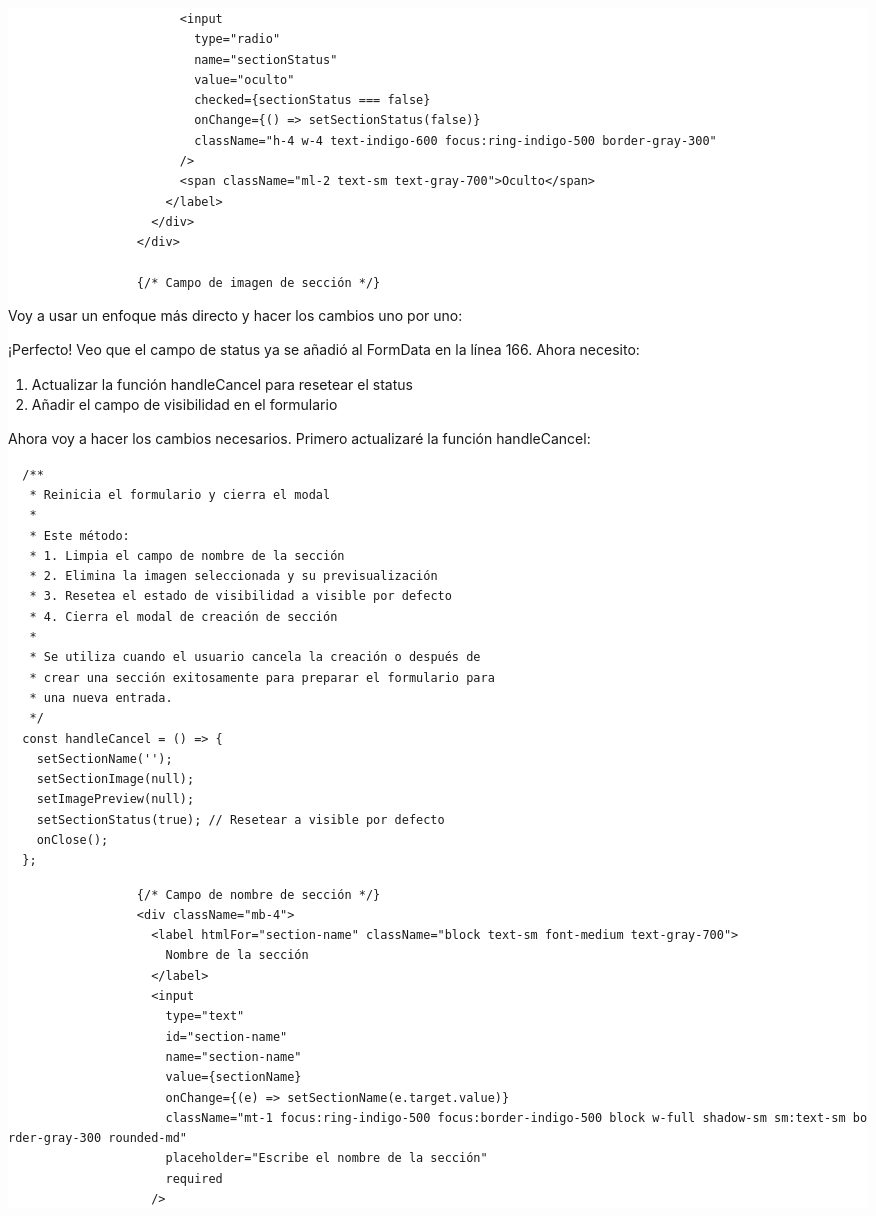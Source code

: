 ```typescriptreact
                        <input
                          type="radio"
                          name="sectionStatus"
                          value="oculto"
                          checked={sectionStatus === false}
                          onChange={() => setSectionStatus(false)}
                          className="h-4 w-4 text-indigo-600 focus:ring-indigo-500 border-gray-300"
                        />
                        <span className="ml-2 text-sm text-gray-700">Oculto</span>
                      </label>
                    </div>
                  </div>

                  {/* Campo de imagen de sección */}
```

Voy a usar un enfoque más directo y hacer los cambios uno por uno:

¡Perfecto! Veo que el campo de status ya se añadió al FormData en la línea 166. Ahora necesito:

1. Actualizar la función handleCancel para resetear el status
2. Añadir el campo de visibilidad en el formulario

Ahora voy a hacer los cambios necesarios. Primero actualizaré la función handleCancel:

```typescriptreact
  /**
   * Reinicia el formulario y cierra el modal
   * 
   * Este método:
   * 1. Limpia el campo de nombre de la sección
   * 2. Elimina la imagen seleccionada y su previsualización
   * 3. Resetea el estado de visibilidad a visible por defecto
   * 4. Cierra el modal de creación de sección
   * 
   * Se utiliza cuando el usuario cancela la creación o después de
   * crear una sección exitosamente para preparar el formulario para
   * una nueva entrada.
   */
  const handleCancel = () => {
    setSectionName('');
    setSectionImage(null);
    setImagePreview(null);
    setSectionStatus(true); // Resetear a visible por defecto
    onClose();
  };
```

```typescriptreact
                  {/* Campo de nombre de sección */}
                  <div className="mb-4">
                    <label htmlFor="section-name" className="block text-sm font-medium text-gray-700">
                      Nombre de la sección
                    </label>
                    <input
                      type="text"
                      id="section-name"
                      name="section-name"
                      value={sectionName}
                      onChange={(e) => setSectionName(e.target.value)}
                      className="mt-1 focus:ring-indigo-500 focus:border-indigo-500 block w-full shadow-sm sm:text-sm border-gray-300 rounded-md"
                      placeholder="Escribe el nombre de la sección"
                      required
                    />
```